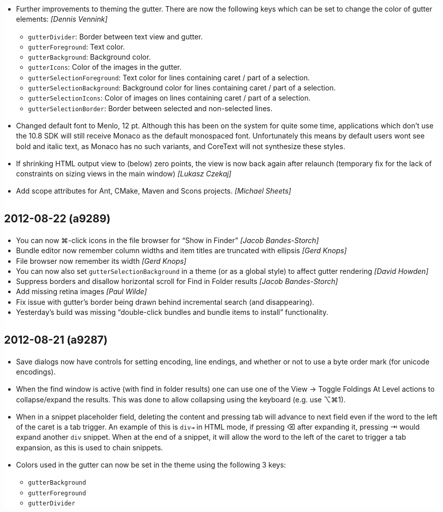 * Further improvements to theming the gutter. There are now the following keys which can be set to change the color of gutter elements: *[Dennis Vennink]*

	- `gutterDivider`: Border between text view and gutter.
	- `gutterForeground`: Text color.
	- `gutterBackground`: Background color.
	- `gutterIcons`: Color of the images in the gutter.
	- `gutterSelectionForeground`: Text color for lines containing caret / part of a selection.
	- `gutterSelectionBackground`: Background color for lines containing caret / part of a selection.
	- `gutterSelectionIcons`: Color of images on lines containing caret / part of a selection.
	- `gutterSelectionBorder`: Border between selected and non-selected lines.

* Changed default font to Menlo, 12 pt. Although this has been on the system for quite some time, applications which don’t use the 10.8 SDK will still receive Monaco as the default monospaced font. Unfortunately this means by default users wont see bold and italic text, as Monaco has no such variants, and CoreText will not synthesize these styles.

* If shrinking HTML output view to (below) zero points, the view is now back again after relaunch (temporary fix for the lack of constraints on sizing views in the main window) *[Lukasz Czekaj]*

* Add scope attributes for Ant, CMake, Maven and Scons projects. *[Michael Sheets]*

## 2012-08-22 (a9289)

* You can now ⌘-click icons in the file browser for “Show in Finder” *[Jacob Bandes-Storch]*
* Bundle editor now remember column widths and item titles are truncated with ellipsis *[Gerd Knops]*
* File browser now remember its width *[Gerd Knops]*
* You can now also set `gutterSelectionBackground` in a theme (or as a global style) to affect gutter rendering *[David Howden]*
* Suppress borders and disallow horizontal scroll for Find in Folder results *[Jacob Bandes-Storch]*
* Add missing retina images *[Paul Wilde]*
* Fix issue with gutter’s border being drawn behind incremental search (and disappearing).
* Yesterday’s build was missing “double-click bundles and bundle items to install” functionality.

## 2012-08-21 (a9287)

* Save dialogs now have controls for setting encoding, line endings, and whether or not to use a byte order mark (for unicode encodings).

* When the find window is active (with find in folder results) one can use one of the View → Toggle Foldings At Level actions to collapse/expand the results. This was done to allow collapsing using the keyboard (e.g. use ⌥⌘1).

* When in a snippet placeholder field, deleting the content and pressing tab will advance to next field even if the word to the left of the caret is a tab trigger. An example of this is `div⇥` in HTML mode, if pressing ⌫ after expanding it, pressing ⇥ would expand another `div` snippet. When at the end of a snippet, it will allow the word to the left of the caret to trigger a tab expansion, as this is used to chain snippets.

*	Colors used in the gutter can now be set in the theme using the following 3 keys:

	* `gutterBackground`
	* `gutterForeground`
	* `gutterDivider`


[facebook event]: http://www.facebook.com/events/399041873494929
[SHAPE]: http://shapehq.com/
[1]: https://github.com/textmate/textmate/issues/183
[1]: https://github.com/textmate/textmate
[2]: http://arstechnica.com/apple/2012/08/odgaard-i-will-continue-working-on-textmate-as-long-as-i-am-a-mac-user/
